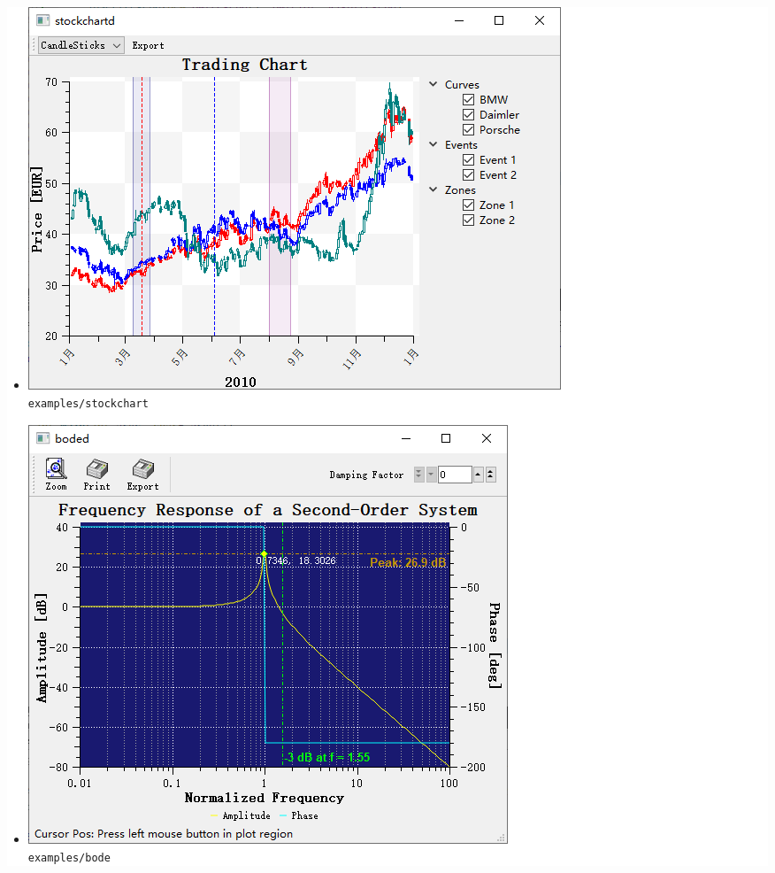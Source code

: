 - ![Stock Chart](assets/screenshots/stockchart.png)  
  `examples/stockchart`  

- ![Bode Plot](assets/screenshots/bode.png)  
  `examples/bode`  
